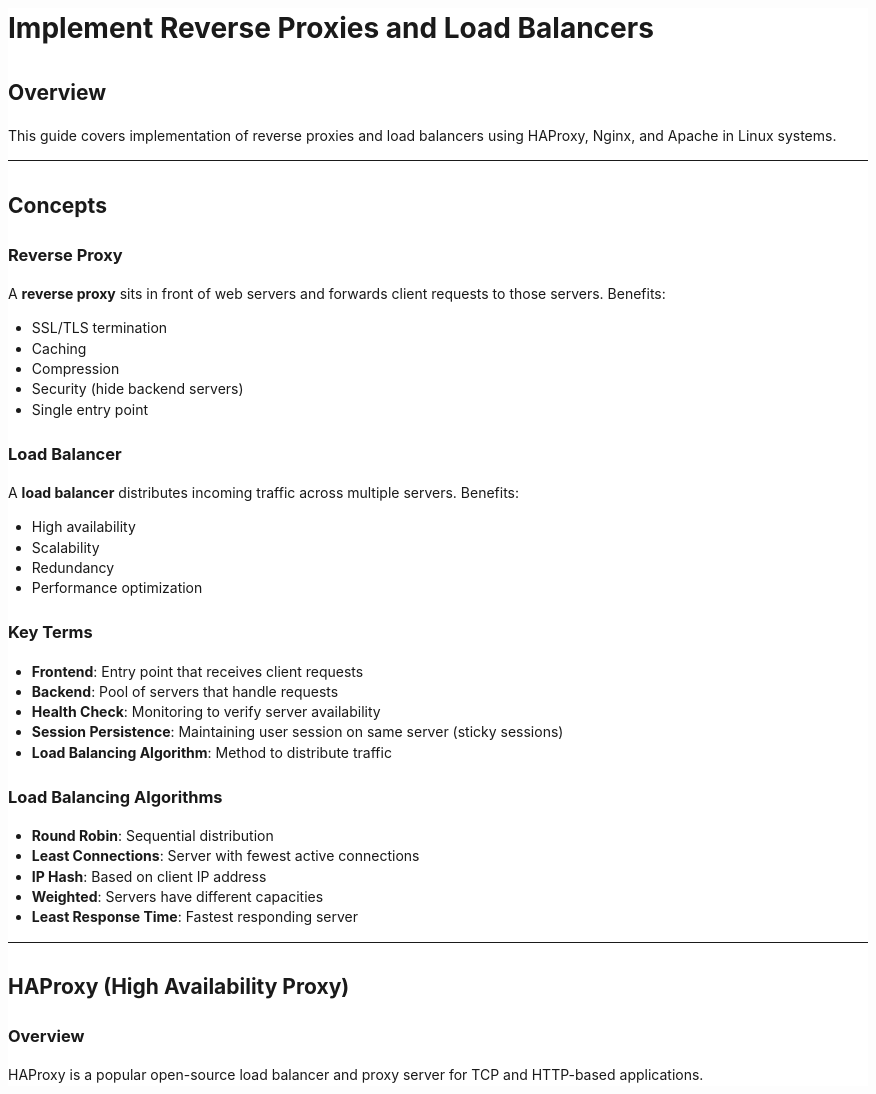 # Implement Reverse Proxies and Load Balancers

## Overview
This guide covers implementation of reverse proxies and load balancers using HAProxy, Nginx, and Apache in Linux systems.

---

## Concepts

### Reverse Proxy
A **reverse proxy** sits in front of web servers and forwards client requests to those servers. Benefits:
- SSL/TLS termination
- Caching
- Compression
- Security (hide backend servers)
- Single entry point

### Load Balancer
A **load balancer** distributes incoming traffic across multiple servers. Benefits:
- High availability
- Scalability
- Redundancy
- Performance optimization

### Key Terms
- **Frontend**: Entry point that receives client requests
- **Backend**: Pool of servers that handle requests
- **Health Check**: Monitoring to verify server availability
- **Session Persistence**: Maintaining user session on same server (sticky sessions)
- **Load Balancing Algorithm**: Method to distribute traffic

### Load Balancing Algorithms
- **Round Robin**: Sequential distribution
- **Least Connections**: Server with fewest active connections
- **IP Hash**: Based on client IP address
- **Weighted**: Servers have different capacities
- **Least Response Time**: Fastest responding server

---

## HAProxy (High Availability Proxy)

### Overview
HAProxy is a popular open-source load balancer and proxy server for TCP and HTTP-based applications.
